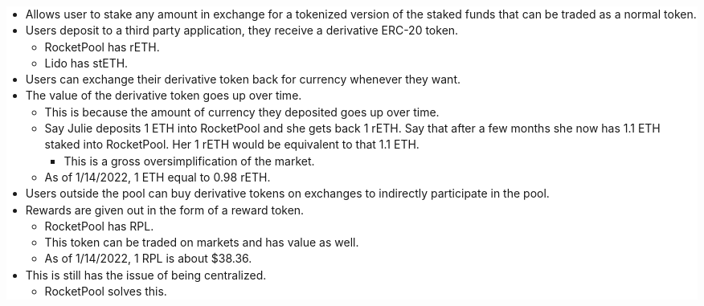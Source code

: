 - Allows user to stake any amount in exchange for a tokenized version of the staked funds that can be traded as a normal token.
- Users deposit to a third party application, they receive a derivative ERC-20 token.
  - RocketPool has rETH.
  - Lido has stETH.
- Users can exchange their derivative token back for currency whenever they want.
- The value of the derivative token goes up over time.
  - This is because the amount of currency they deposited goes up over time.
  - Say Julie deposits 1 ETH into RocketPool and she gets back 1 rETH. Say that after a few months she now has 1.1 ETH staked into RocketPool. Her 1 rETH would be equivalent to that 1.1 ETH.
    - This is a gross oversimplification of the market.
  - As of 1/14/2022, 1 ETH equal to 0.98 rETH.
- Users outside the pool can buy derivative tokens on exchanges to indirectly participate in the pool.
- Rewards are given out in the form of a reward token.
  - RocketPool has RPL.
  - This token can be traded on markets and has value as well.
  - As of 1/14/2022, 1 RPL is about $38.36.
- This is still has the issue of being centralized.
  - RocketPool solves this.
